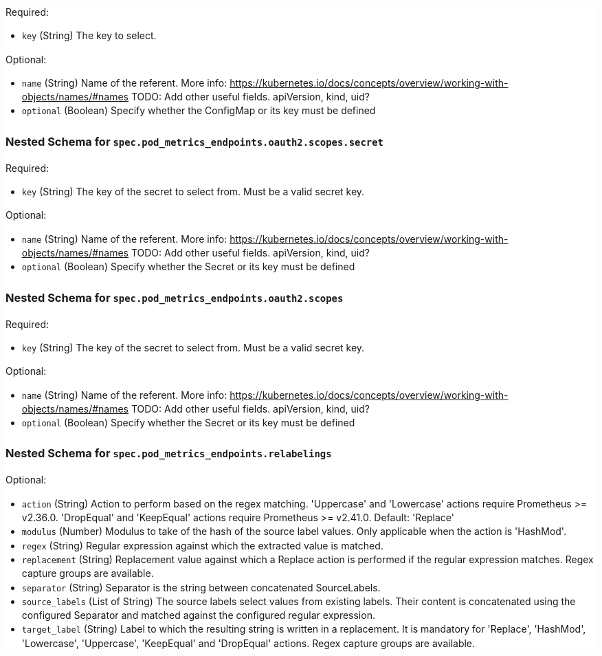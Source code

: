 Required:

- `key` (String) The key to select.

Optional:

- `name` (String) Name of the referent. More info: https://kubernetes.io/docs/concepts/overview/working-with-objects/names/#names TODO: Add other useful fields. apiVersion, kind, uid?
- `optional` (Boolean) Specify whether the ConfigMap or its key must be defined


<a id="nestedatt--spec--pod_metrics_endpoints--oauth2--scopes--secret"></a>
### Nested Schema for `spec.pod_metrics_endpoints.oauth2.scopes.secret`

Required:

- `key` (String) The key of the secret to select from.  Must be a valid secret key.

Optional:

- `name` (String) Name of the referent. More info: https://kubernetes.io/docs/concepts/overview/working-with-objects/names/#names TODO: Add other useful fields. apiVersion, kind, uid?
- `optional` (Boolean) Specify whether the Secret or its key must be defined



<a id="nestedatt--spec--pod_metrics_endpoints--oauth2--client_secret"></a>
### Nested Schema for `spec.pod_metrics_endpoints.oauth2.scopes`

Required:

- `key` (String) The key of the secret to select from.  Must be a valid secret key.

Optional:

- `name` (String) Name of the referent. More info: https://kubernetes.io/docs/concepts/overview/working-with-objects/names/#names TODO: Add other useful fields. apiVersion, kind, uid?
- `optional` (Boolean) Specify whether the Secret or its key must be defined



<a id="nestedatt--spec--pod_metrics_endpoints--relabelings"></a>
### Nested Schema for `spec.pod_metrics_endpoints.relabelings`

Optional:

- `action` (String) Action to perform based on the regex matching.  'Uppercase' and 'Lowercase' actions require Prometheus >= v2.36.0. 'DropEqual' and 'KeepEqual' actions require Prometheus >= v2.41.0.  Default: 'Replace'
- `modulus` (Number) Modulus to take of the hash of the source label values.  Only applicable when the action is 'HashMod'.
- `regex` (String) Regular expression against which the extracted value is matched.
- `replacement` (String) Replacement value against which a Replace action is performed if the regular expression matches.  Regex capture groups are available.
- `separator` (String) Separator is the string between concatenated SourceLabels.
- `source_labels` (List of String) The source labels select values from existing labels. Their content is concatenated using the configured Separator and matched against the configured regular expression.
- `target_label` (String) Label to which the resulting string is written in a replacement.  It is mandatory for 'Replace', 'HashMod', 'Lowercase', 'Uppercase', 'KeepEqual' and 'DropEqual' actions.  Regex capture groups are available.
